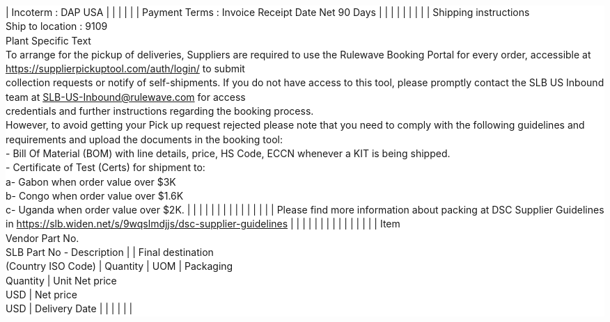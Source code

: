 | Incoterm : DAP USA                                                                                                                                                                                                                                                                                                                                                                                                                                                                                                                                                                                                                                                                                                                                                                                                                                                                                                                                                                                         |                                  |                                                      |                   |                                                                                                      |                       | Payment Terms : Invoice Receipt Date Net 90 Days                                                 |                  |               |  |  |  |  |  |
| Shipping instructions<br>Ship to location : 9109<br>Plant Specific Text<br>To arrange for the pickup of deliveries, Suppliers are required to use the Rulewave Booking Portal for every order, accessible at https://supplierpickuptool.com/auth/login/ to submit<br>collection requests or notify of self-shipments. If you do not have access to this tool, please promptly contact the SLB US Inbound team at SLB-US-Inbound@rulewave.com for access<br>credentials and further instructions regarding the booking process.<br>However, to avoid getting your Pick up request rejected please note that you need to comply with the following guidelines and requirements and upload the documents in the booking tool:<br>- Bill Of Material (BOM) with line details, price, HS Code, ECCN whenever a KIT is being shipped.<br>- Certificate of Test (Certs) for shipment to:<br>a- Gabon when order value over \$3K<br>b- Congo when order value over \$1.6K<br>c- Uganda when order value over \$2K. |                                  |                                                      |                   |                                                                                                      |                       |                                                                                                  |                  |               |  |  |  |  |  |
| Please find more information about packing at DSC Supplier Guidelines in https://slb.widen.net/s/9wqslmdjjs/dsc-supplier-guidelines                                                                                                                                                                                                                                                                                                                                                                                                                                                                                                                                                                                                                                                                                                                                                                                                                                                                        |                                  |                                                      |                   |                                                                                                      |                       |                                                                                                  |                  |               |  |  |  |  |  |
| Item<br>Vendor Part No.<br>SLB Part No - Description                                                                                                                                                                                                                                                                                                                                                                                                                                                                                                                                                                                                                                                                                                                                                                                                                                                                                                                                                       |                                  | Final destination<br>(Country ISO Code)              | Quantity          | UOM                                                                                                  | Packaging<br>Quantity | Unit Net price<br>USD                                                                            | Net price<br>USD | Delivery Date |  |  |  |  |  |